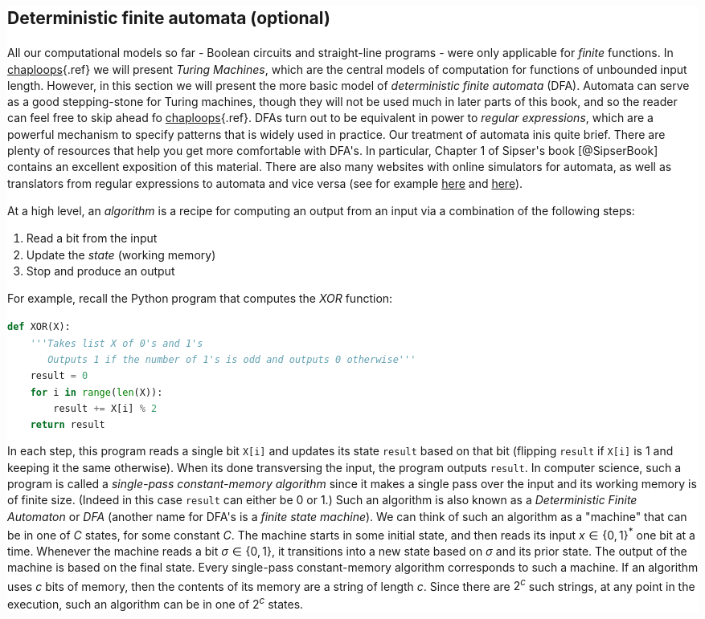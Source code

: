 ## Deterministic finite automata (optional)

All our computational models so far - Boolean circuits and straight-line programs -  were only applicable for _finite_ functions.
In [chaploops](){.ref} we will present _Turing Machines_, which are the central models of computation for functions of unbounded input length.
However, in this section we will present the more basic model of _deterministic finite automata_ (DFA).
Automata can serve as a good stepping-stone for Turing machines, though they will not be used much in later parts of this book, and so the
reader can feel free to skip ahead fo [chaploops](){.ref}.
DFAs turn out to be equivalent in power to _regular expressions_, which are a powerful mechanism to specify patterns that is widely used in practice.
Our treatment of automata inis quite brief. There are plenty of resources that help you get more comfortable with DFA's.
In particular, Chapter 1 of Sipser's book [@SipserBook] contains an excellent exposition of this material.
There are also many websites with online simulators for automata, as well as translators from regular expressions to automata and vice versa 
(see for example [here](http://ivanzuzak.info/noam/webapps/fsm2regex/) and [here](https://cyberzhg.github.io/toolbox/nfa2dfa)).



At a high level, an _algorithm_ is a recipe for computing an output from an input via a combination of the following steps:

1. Read a bit from the input
2. Update the _state_ (working memory)
3. Stop and produce an output

For example,  recall the Python program that computes the $XOR$ function:

```python
def XOR(X):
    '''Takes list X of 0's and 1's
       Outputs 1 if the number of 1's is odd and outputs 0 otherwise'''
    result = 0
    for i in range(len(X)):
        result += X[i] % 2
    return result
```

In each step, this program reads a single bit `X[i]` and updates its state `result` based on that bit (flipping `result` if `X[i]` is $1$ and keeping it the same otherwise).
When its done transversing the input, the program outputs `result`.
In computer science, such a program is called a _single-pass constant-memory algorithm_ since it makes a single pass over the input and its working memory is of finite size.
(Indeed in this case `result` can either be $0$ or $1$.)
Such an algorithm is also known as a  _Deterministic Finite Automaton_ or _DFA_ (another name for DFA's is a _finite state machine_).
We can think of such an algorithm as a "machine"  that can be in one of $C$ states, for some constant $C$.
The machine starts in some initial state, and then reads its input $x\in \{0,1\}^*$ one bit at a time.
Whenever the machine reads a bit $\sigma \in \{0,1\}$, it transitions into a new state based on $\sigma$ and its prior state.
The output of the machine is based on the final state.
Every single-pass constant-memory  algorithm corresponds to such a machine.
If an algorithm uses $c$ bits of memory, then the contents of its memory are a string of length $c$.
Since there are $2^c$ such strings, at any point in the execution, such an algorithm can be in one of $2^c$ states.
